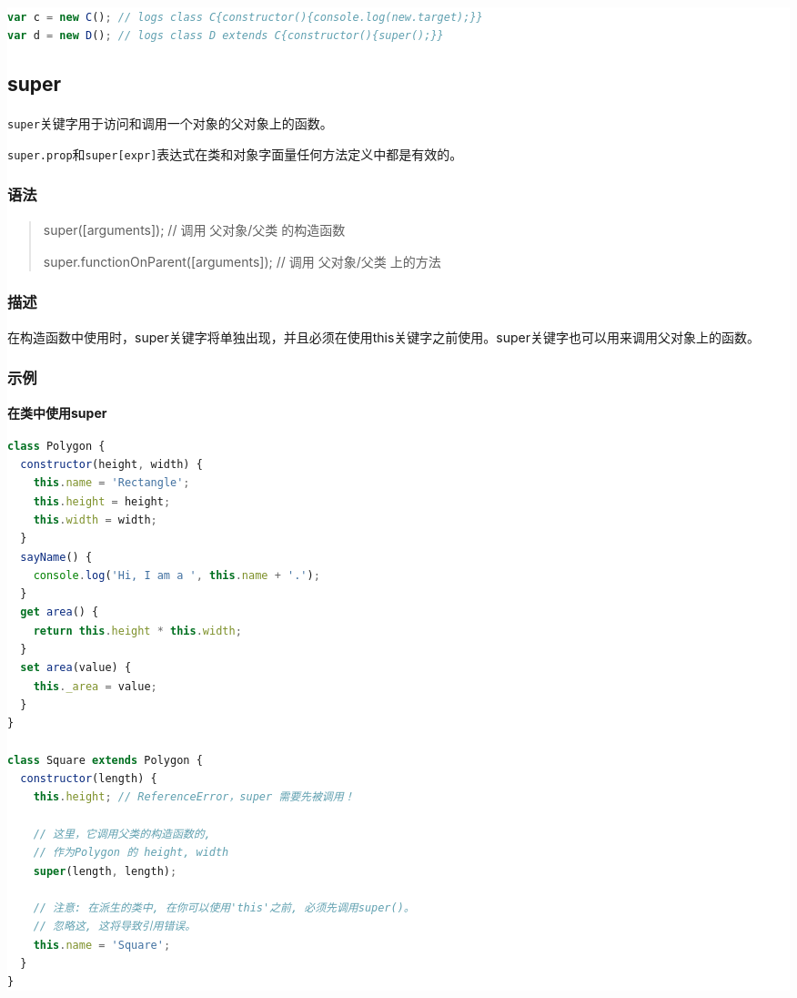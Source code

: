```javascript
var c = new C(); // logs class C{constructor(){console.log(new.target);}}
var d = new D(); // logs class D extends C{constructor(){super();}}
```

## super

`super`关键字用于访问和调用一个对象的父对象上的函数。

`super.prop`和`super[expr]`表达式在类和对象字面量任何方法定义中都是有效的。

### 语法

> super([arguments]);
> // 调用 父对象/父类 的构造函数
> 
> super.functionOnParent([arguments]);
> // 调用 父对象/父类 上的方法

### 描述

在构造函数中使用时，super关键字将单独出现，并且必须在使用this关键字之前使用。super关键字也可以用来调用父对象上的函数。

### 示例

**在类中使用super**

```javascript
class Polygon {
  constructor(height, width) {
    this.name = 'Rectangle';
    this.height = height;
    this.width = width;
  }
  sayName() {
    console.log('Hi, I am a ', this.name + '.');
  }
  get area() {
    return this.height * this.width;
  }
  set area(value) {
    this._area = value;
  }
}

class Square extends Polygon {
  constructor(length) {
    this.height; // ReferenceError，super 需要先被调用！

    // 这里，它调用父类的构造函数的,
    // 作为Polygon 的 height, width
    super(length, length);

    // 注意: 在派生的类中, 在你可以使用'this'之前, 必须先调用super()。
    // 忽略这, 这将导致引用错误。
    this.name = 'Square';
  }
}
```

